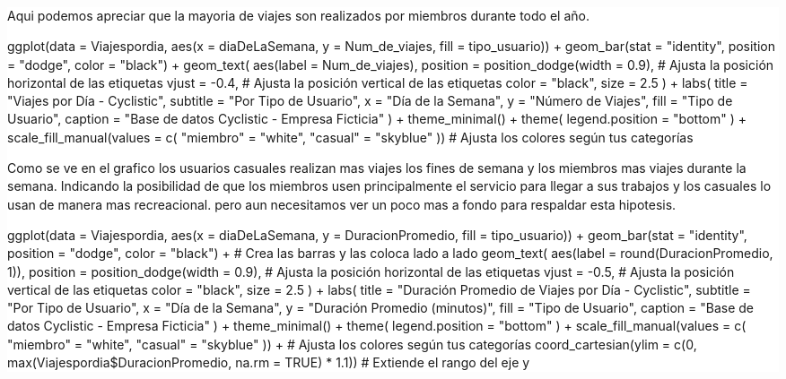 
Aqui podemos apreciar que la mayoria de viajes son realizados por miembros durante todo el año.

ggplot(data = Viajespordia, aes(x = diaDeLaSemana, y = Num_de_viajes, fill = tipo_usuario)) +
  geom_bar(stat = "identity", position = "dodge", color = "black") + 
  geom_text(
    aes(label = Num_de_viajes), 
    position = position_dodge(width = 0.9),  # Ajusta la posición horizontal de las etiquetas
    vjust = -0.4,  # Ajusta la posición vertical de las etiquetas
    color = "black",
    size = 2.5
  ) +
  labs(
    title = "Viajes por Día - Cyclistic",
    subtitle = "Por Tipo de Usuario",
    x = "Día de la Semana",
    y = "Número de Viajes",
    fill = "Tipo de Usuario",
    caption = "Base de datos Cyclistic - Empresa Ficticia"
  ) +
  theme_minimal() +
  theme(
    legend.position = "bottom"
  ) +
  scale_fill_manual(values = c(
    "miembro" = "white",
    "casual" = "skyblue"
  )) # Ajusta los colores según tus categorías


Como se ve en el grafico los usuarios casuales realizan mas viajes los fines de semana y los miembros mas viajes durante la semana. Indicando la posibilidad de que los miembros usen principalmente el servicio para llegar a sus trabajos y los casuales lo usan de manera mas recreacional. pero aun necesitamos ver un poco mas a fondo para respaldar esta hipotesis.

ggplot(data = Viajespordia, aes(x = diaDeLaSemana, y = DuracionPromedio, fill = tipo_usuario)) +
  geom_bar(stat = "identity", position = "dodge", color = "black") +  # Crea las barras y las coloca lado a lado
  geom_text(
    aes(label = round(DuracionPromedio, 1)), 
    position = position_dodge(width = 0.9),  # Ajusta la posición horizontal de las etiquetas
    vjust = -0.5,  # Ajusta la posición vertical de las etiquetas
    color = "black",
    size = 2.5
  ) +
  labs(
    title = "Duración Promedio de Viajes por Día - Cyclistic",
    subtitle = "Por Tipo de Usuario",
    x = "Día de la Semana",
    y = "Duración Promedio (minutos)",
    fill = "Tipo de Usuario",
    caption = "Base de datos Cyclistic - Empresa Ficticia"
  ) +
  theme_minimal() +
  theme(
    legend.position = "bottom"
  ) +
  scale_fill_manual(values = c(
    "miembro" = "white",
    "casual" = "skyblue"
  )) +  # Ajusta los colores según tus categorías
   coord_cartesian(ylim = c(0, max(Viajespordia$DuracionPromedio, na.rm = TRUE) * 1.1))  # Extiende el rango del eje y
